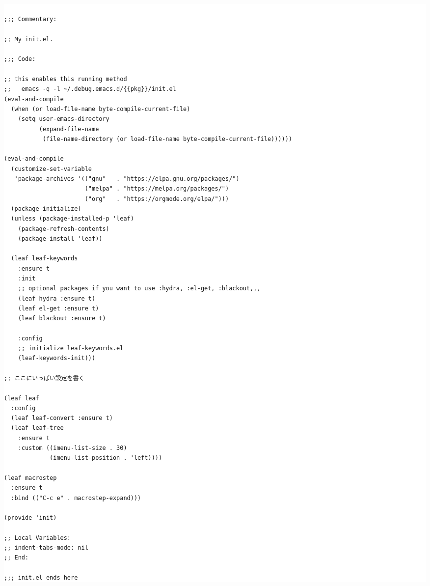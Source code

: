 ```emacs-lisp

;;; Commentary:

;; My init.el.

;;; Code:

;; this enables this running method
;;   emacs -q -l ~/.debug.emacs.d/{{pkg}}/init.el
(eval-and-compile
  (when (or load-file-name byte-compile-current-file)
    (setq user-emacs-directory
          (expand-file-name
           (file-name-directory (or load-file-name byte-compile-current-file))))))

(eval-and-compile
  (customize-set-variable
   'package-archives '(("gnu"   . "https://elpa.gnu.org/packages/")
                       ("melpa" . "https://melpa.org/packages/")
                       ("org"   . "https://orgmode.org/elpa/")))
  (package-initialize)
  (unless (package-installed-p 'leaf)
    (package-refresh-contents)
    (package-install 'leaf))

  (leaf leaf-keywords
    :ensure t
    :init
    ;; optional packages if you want to use :hydra, :el-get, :blackout,,,
    (leaf hydra :ensure t)
    (leaf el-get :ensure t)
    (leaf blackout :ensure t)

    :config
    ;; initialize leaf-keywords.el
    (leaf-keywords-init)))

;; ここにいっぱい設定を書く

(leaf leaf
  :config
  (leaf leaf-convert :ensure t)
  (leaf leaf-tree
    :ensure t
    :custom ((imenu-list-size . 30)
             (imenu-list-position . 'left))))

(leaf macrostep
  :ensure t
  :bind (("C-c e" . macrostep-expand)))

(provide 'init)

;; Local Variables:
;; indent-tabs-mode: nil
;; End:

;;; init.el ends here
```
